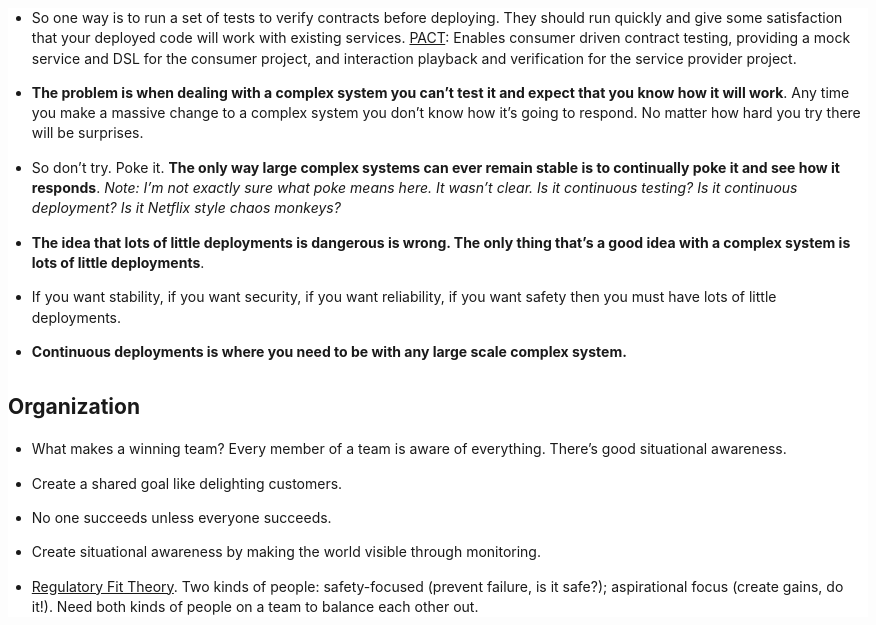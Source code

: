 *   <span>So one way is to run a set of tests to verify contracts before deploying. They should run quickly and give some satisfaction that your deployed code will work with existing services.</span> [<span>PACT</span>](https://github.com/realestate-com-au/pact)<span>: Enables consumer driven contract testing, providing a mock service and DSL for the consumer project, and interaction playback and verification for the service provider project.</span>

*   **The problem is when dealing with a complex system you can’t test it and expect that you know how it will work**. Any time you make a massive change to a complex system you don’t know how it’s going to respond. No matter how hard you try there will be surprises.

*   So don’t try. Poke it. **The only way large complex systems can ever remain stable is to continually poke it and see how it responds**. _Note: I’m not exactly sure what poke means here. It wasn’t clear. Is it continuous testing? Is it continuous deployment? Is it Netflix style chaos monkeys?_

*   **The idea that lots of little deployments is dangerous is wrong. The only thing that’s a good idea with a complex system is lots of little deployments**.

*   <span>If you want stability, if you want security, if you want reliability, if you want safety then you must have lots of little deployments.</span>

*   <span>**Continuous deployments is where you need to be with any large scale complex system.**</span>

## <span>Organization</span>

*   <span>What makes a winning team? Every member of a team is aware of everything. There’s good situational awareness.</span>

*   <span>Create a shared goal like delighting customers.</span>

*   <span>No one succeeds unless everyone succeeds.</span>

*   <span>Create situational awareness by making the world visible through monitoring.</span>

*   [Regulatory Fit Theory](http://en.wikipedia.org/wiki/Regulatory_focus_theory#Regulatory_fit_theory). Two kinds of people: safety-focused (prevent failure, is it safe?); aspirational focus (create gains, do it!). Need both kinds of people on a team to balance each other out.

</div>